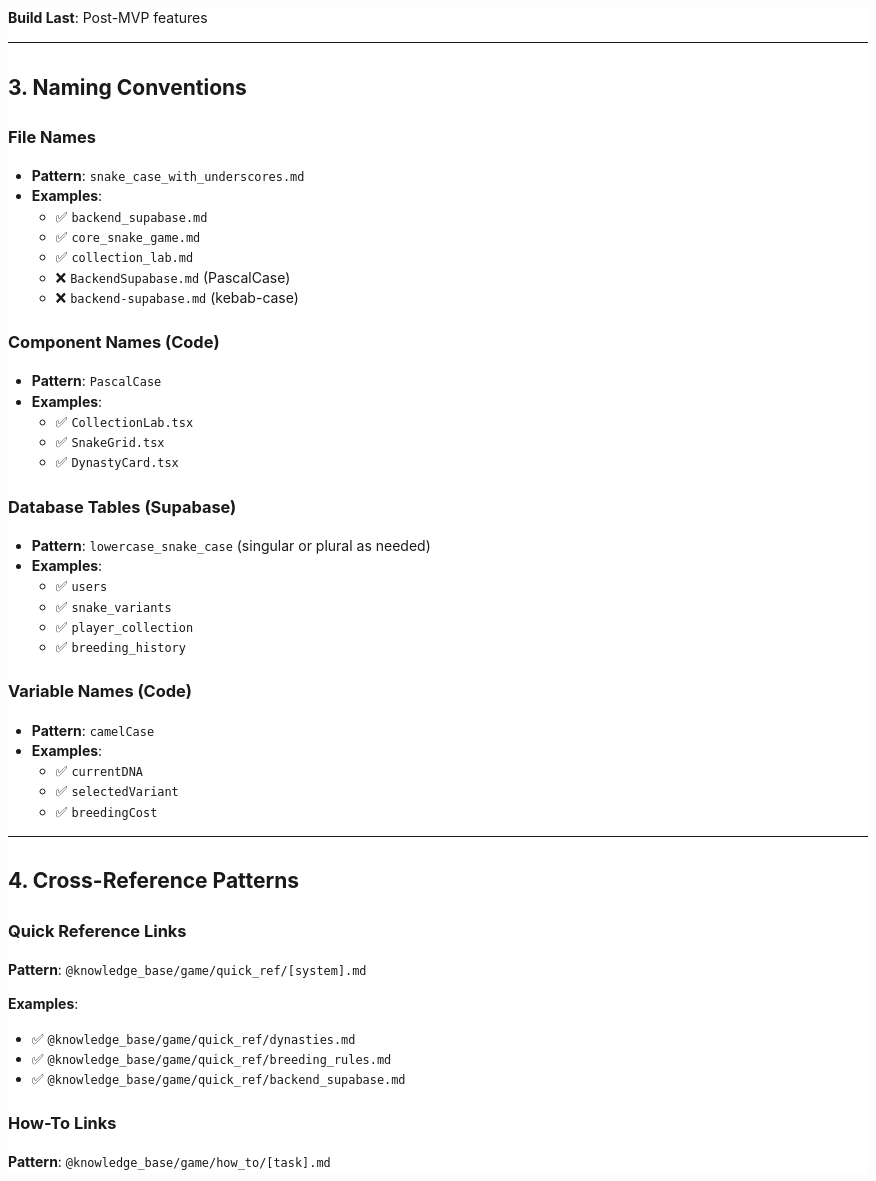 **Build Last**: Post-MVP features

---

## 3. Naming Conventions

### File Names
- **Pattern**: `snake_case_with_underscores.md`
- **Examples**:
  - ✅ `backend_supabase.md`
  - ✅ `core_snake_game.md`
  - ✅ `collection_lab.md`
  - ❌ `BackendSupabase.md` (PascalCase)
  - ❌ `backend-supabase.md` (kebab-case)

### Component Names (Code)
- **Pattern**: `PascalCase`
- **Examples**:
  - ✅ `CollectionLab.tsx`
  - ✅ `SnakeGrid.tsx`
  - ✅ `DynastyCard.tsx`

### Database Tables (Supabase)
- **Pattern**: `lowercase_snake_case` (singular or plural as needed)
- **Examples**:
  - ✅ `users`
  - ✅ `snake_variants`
  - ✅ `player_collection`
  - ✅ `breeding_history`

### Variable Names (Code)
- **Pattern**: `camelCase`
- **Examples**:
  - ✅ `currentDNA`
  - ✅ `selectedVariant`
  - ✅ `breedingCost`

---

## 4. Cross-Reference Patterns

### Quick Reference Links
**Pattern**: `@knowledge_base/game/quick_ref/[system].md`

**Examples**:
- ✅ `@knowledge_base/game/quick_ref/dynasties.md`
- ✅ `@knowledge_base/game/quick_ref/breeding_rules.md`
- ✅ `@knowledge_base/game/quick_ref/backend_supabase.md`

### How-To Links
**Pattern**: `@knowledge_base/game/how_to/[task].md`
